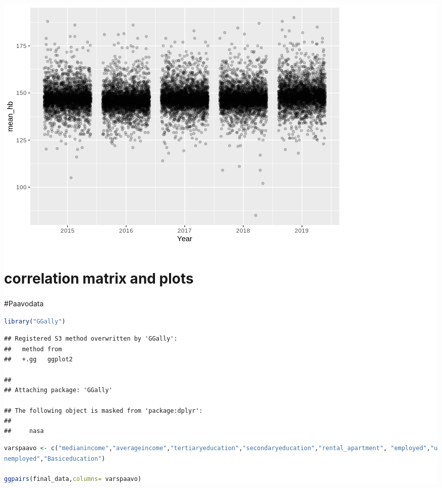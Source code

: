![](datavisualisation_files/figure-gfm/unnamed-chunk-11-1.png)

# correlation matrix and plots

\#Paavodata

``` r
library("GGally")
```

    ## Registered S3 method overwritten by 'GGally':
    ##   method from   
    ##   +.gg   ggplot2

    ## 
    ## Attaching package: 'GGally'

    ## The following object is masked from 'package:dplyr':
    ## 
    ##     nasa

``` r
varspaavo <- c("medianincome","averageincome","tertiaryeducation","secondaryeducation","rental_apartment", "employed","unemployed","Basiceducation")

ggpairs(final_data,columns= varspaavo)
```
